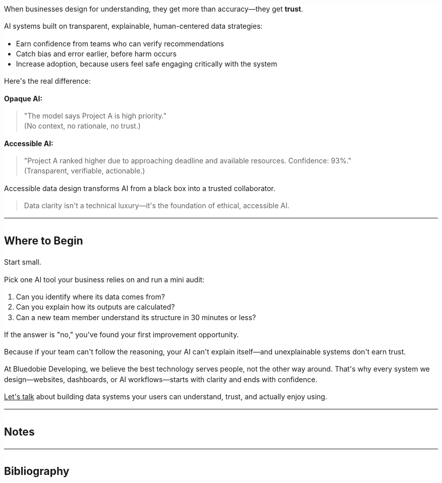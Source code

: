 When businesses design for understanding, they get more than accuracy—they get **trust**.

AI systems built on transparent, explainable, human-centered data strategies:
- Earn confidence from teams who can verify recommendations  
- Catch bias and error earlier, before harm occurs  
- Increase adoption, because users feel safe engaging critically with the system  

Here's the real difference:

**Opaque AI:**  
> "The model says Project A is high priority."  
> (No context, no rationale, no trust.)

**Accessible AI:**  
> "Project A ranked higher due to approaching deadline and available resources. Confidence: 93%."  
> (Transparent, verifiable, actionable.)

Accessible data design transforms AI from a black box into a trusted collaborator.

> Data clarity isn't a technical luxury—it's the foundation of ethical, accessible AI.

---

## Where to Begin

Start small.

Pick one AI tool your business relies on and run a mini audit:

1. Can you identify where its data comes from?  
2. Can you explain how its outputs are calculated?  
3. Can a new team member understand its structure in 30 minutes or less?

If the answer is "no," you've found your first improvement opportunity.

Because if your team can't follow the reasoning, your AI can't explain itself—and unexplainable systems don't earn trust.

At Bluedobie Developing, we believe the best technology serves people, not the other way around. That's why every system we design—websites, dashboards, or AI workflows—starts with clarity and ends with confidence.

[Let's talk](/contact.html) about building data systems your users can understand, trust, and actually enjoy using.

---

## Notes

[^1]: Casey Ross and Ike Swetlitz, "IBM's Watson Supercomputer Recommended 'Unsafe and Incorrect' Cancer Treatments, Internal Documents Show," *STAT*, July 25, 2018, https://www.statnews.com/2018/07/25/ibm-watson-recommended-unsafe-incorrect-treatments/.

[^2]: "Report: IBM Watson Delivered 'Unsafe and Inaccurate' Cancer Recommendations," *MassDevice*, July 25, 2018, https://www.massdevice.com/report-ibm-watson-delivered-unsafe-and-inaccurate-cancer-recommendations/.

[^3]: Ross and Swetlitz, "IBM's Watson Supercomputer."

[^4]: Ross and Swetlitz, "IBM's Watson Supercomputer."

[^5]: "Artificial Intelligence Failure at IBM 'Watson for Oncology,'" The Case Centre, 2022, https://www.thecasecentre.org/products/view?id=182969.

---

## Bibliography
